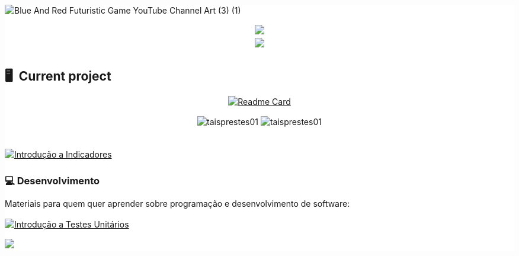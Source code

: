     
![Blue And Red Futuristic Game YouTube Channel Art (3) (1)](https://github.com/AsminS/AsminS/assets/108246691/308be90a-a0c0-4e4b-802f-1536a756a7ef)

<div align="center">
 <img src="https://github.com/taisprestes01/taisprestes01/assets/108246691/dc09cbfb-f00c-4cc4-be58-cd74eb53a742" width="150">   
</div>
<div align="center">
<img src="https://komarev.com/ghpvc/?username=AsminS&color=0E9C47&style=for-the-badge">
</div>

## 🖥 &nbsp;Current project
<div align="center">
    
[![Readme Card](https://github-readme-stats.vercel.app/api/pin/?username=taisprestes01&repo=TopREITs&bg_color=0d1116&title_color=ce09ec&text_color=a4aacb&icon_color=007ec6)](https://github.com/taisprestes01/TopREITs)

</div>   

<div align="center">
<img  src="https://github-readme-stats.vercel.app/api?username=taisprestes01&show_icons=true&locale=en" alt="taisprestes01" width="400" height="160"/>
<img  src="https://github-readme-streak-stats.herokuapp.com/?user=taisprestes01&" alt="taisprestes01" width="405" />
</div>    
<br>



[![Introdução a Indicadores](https://img.shields.io/badge/Notion-Introdução%20a%20Indicadores-brightgreen)](https://fuschia-runner-0d2.notion.site/27ba569046e84355a4038626006034a7?pvs=73)

### 💻 Desenvolvimento
Materiais para quem quer aprender sobre programação e desenvolvimento de software:

[![Introdução a Testes Unitários](https://img.shields.io/badge/Notion-Introdução%20a%20Testes%20Unitários-blue)](https://fuschia-runner-0d2.notion.site/Coverlet-908123a329b3492caedf9d80406aee3b)



<img width=100% src="https://capsule-render.vercel.app/api?type=waving&color=0:3CAFF,100:5bcffff&height=120&section=footer"/>
